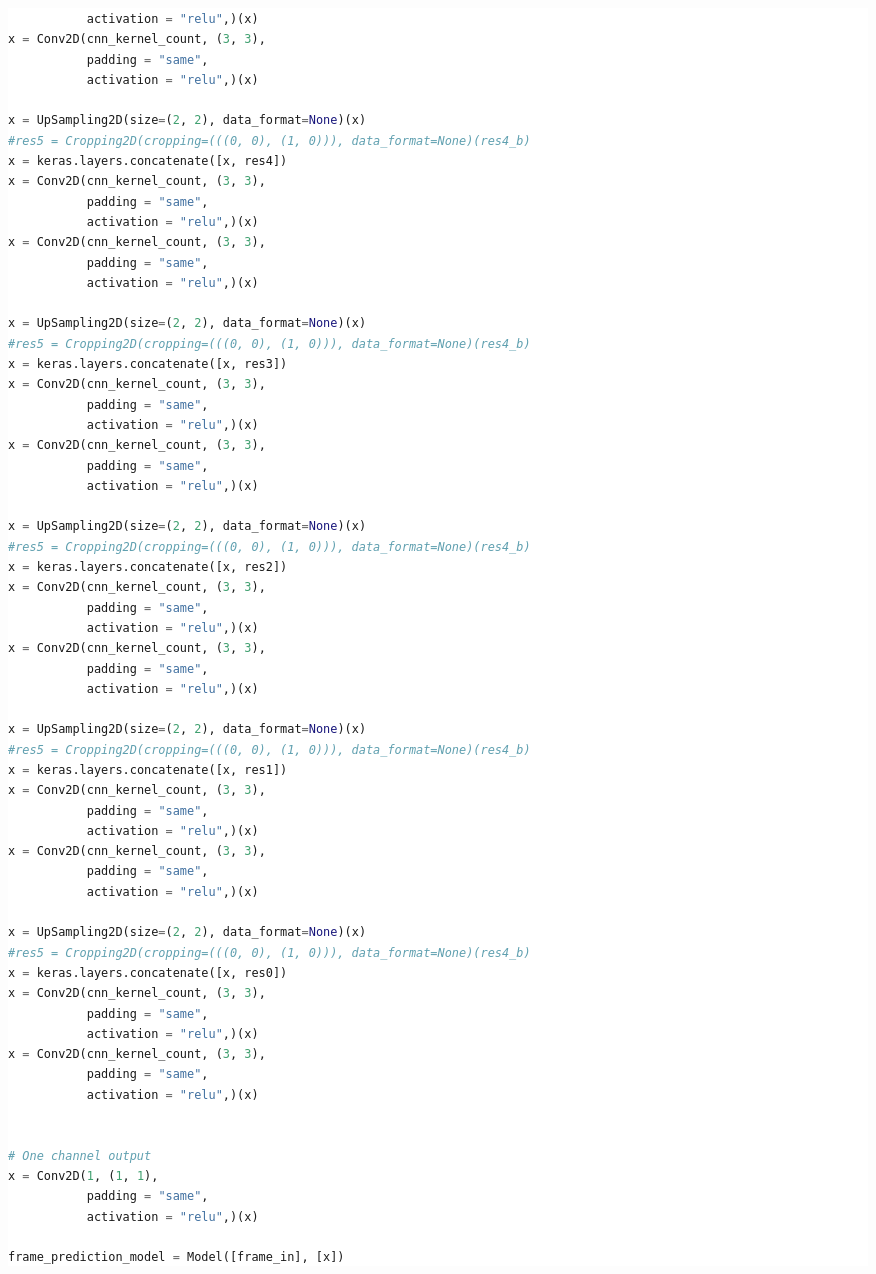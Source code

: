 ```python
           activation = "relu",)(x)
x = Conv2D(cnn_kernel_count, (3, 3),
           padding = "same",
           activation = "relu",)(x)

x = UpSampling2D(size=(2, 2), data_format=None)(x)
#res5 = Cropping2D(cropping=(((0, 0), (1, 0))), data_format=None)(res4_b)
x = keras.layers.concatenate([x, res4])
x = Conv2D(cnn_kernel_count, (3, 3),
           padding = "same",
           activation = "relu",)(x)
x = Conv2D(cnn_kernel_count, (3, 3),
           padding = "same",
           activation = "relu",)(x)

x = UpSampling2D(size=(2, 2), data_format=None)(x)
#res5 = Cropping2D(cropping=(((0, 0), (1, 0))), data_format=None)(res4_b)
x = keras.layers.concatenate([x, res3])
x = Conv2D(cnn_kernel_count, (3, 3),
           padding = "same",
           activation = "relu",)(x)
x = Conv2D(cnn_kernel_count, (3, 3),
           padding = "same",
           activation = "relu",)(x)

x = UpSampling2D(size=(2, 2), data_format=None)(x)
#res5 = Cropping2D(cropping=(((0, 0), (1, 0))), data_format=None)(res4_b)
x = keras.layers.concatenate([x, res2])
x = Conv2D(cnn_kernel_count, (3, 3),
           padding = "same",
           activation = "relu",)(x)
x = Conv2D(cnn_kernel_count, (3, 3),
           padding = "same",
           activation = "relu",)(x)

x = UpSampling2D(size=(2, 2), data_format=None)(x)
#res5 = Cropping2D(cropping=(((0, 0), (1, 0))), data_format=None)(res4_b)
x = keras.layers.concatenate([x, res1])
x = Conv2D(cnn_kernel_count, (3, 3),
           padding = "same",
           activation = "relu",)(x)
x = Conv2D(cnn_kernel_count, (3, 3),
           padding = "same",
           activation = "relu",)(x)

x = UpSampling2D(size=(2, 2), data_format=None)(x)
#res5 = Cropping2D(cropping=(((0, 0), (1, 0))), data_format=None)(res4_b)
x = keras.layers.concatenate([x, res0])
x = Conv2D(cnn_kernel_count, (3, 3),
           padding = "same",
           activation = "relu",)(x)
x = Conv2D(cnn_kernel_count, (3, 3),
           padding = "same",
           activation = "relu",)(x)


# One channel output
x = Conv2D(1, (1, 1),
           padding = "same",
           activation = "relu",)(x)

frame_prediction_model = Model([frame_in], [x])

```